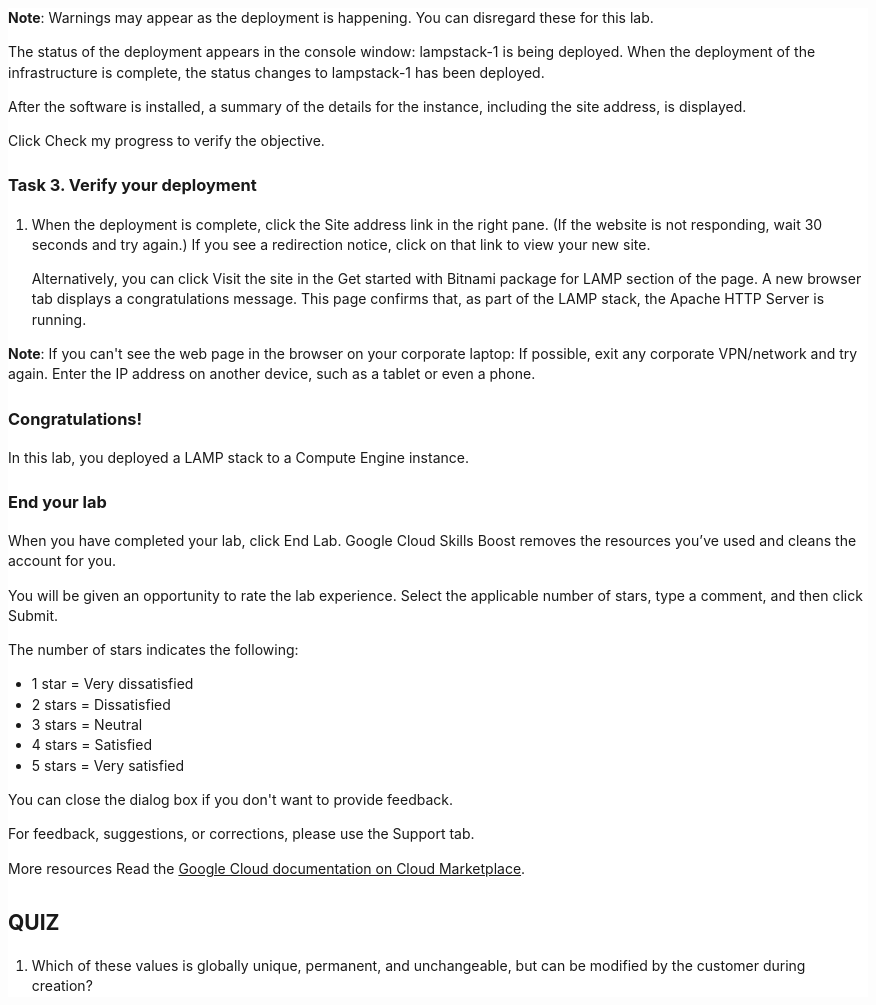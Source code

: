 **Note**: Warnings may appear as the deployment is happening. You can disregard these for this lab.

The status of the deployment appears in the console window: lampstack-1 is being deployed. When the deployment of the infrastructure is complete, the status changes to lampstack-1 has been deployed.

After the software is installed, a summary of the details for the instance, including the site address, is displayed.

Click Check my progress to verify the objective.


### Task 3. Verify your deployment

1. When the deployment is complete, click the Site address link in the right pane. (If the website is not responding, wait 30 seconds and try again.) If you see a redirection notice, click on that link to view your new site. 
   
   Alternatively, you can click Visit the site in the Get started with Bitnami package for LAMP section of the page. A new browser tab displays a congratulations message. This page confirms that, as part of the LAMP stack, the Apache HTTP Server is running.

**Note**: If you can't see the web page in the browser on your corporate laptop: If possible, exit any corporate VPN/network and try again. Enter the IP address on another device, such as a tablet or even a phone.

### Congratulations!

In this lab, you deployed a LAMP stack to a Compute Engine instance.

### End your lab

When you have completed your lab, click End Lab. Google Cloud Skills Boost removes the resources you’ve used and cleans the account for you.

You will be given an opportunity to rate the lab experience. Select the applicable number of stars, type a comment, and then click Submit.

The number of stars indicates the following:

- 1 star = Very dissatisfied
- 2 stars = Dissatisfied
- 3 stars = Neutral
- 4 stars = Satisfied
- 5 stars = Very satisfied

You can close the dialog box if you don't want to provide feedback.

For feedback, suggestions, or corrections, please use the Support tab.


More resources
Read the [Google Cloud documentation on Cloud Marketplace](https://cloud.google.com/marketplace/docs/).


## QUIZ

1. Which of these values is globally unique, permanent, and unchangeable, but can be modified by the customer during creation?
